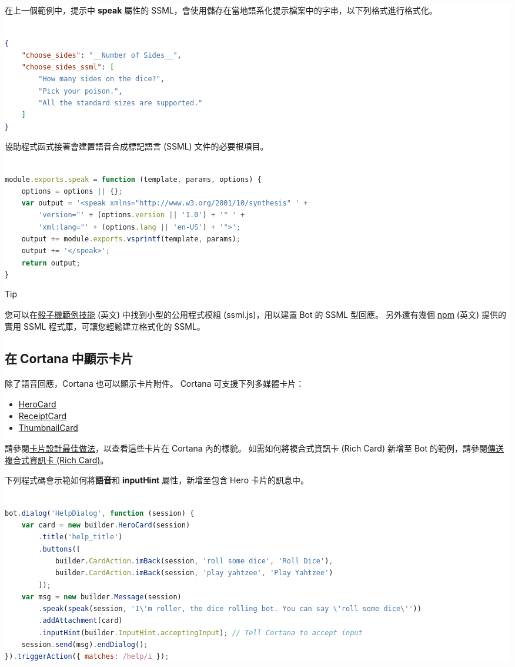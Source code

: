 在上一個範例中，提示中 **speak** 屬性的 SSML，會使用儲存在當地語系化提示檔案中的字串，以下列格式進行格式化。 

```json

{
    "choose_sides": "__Number of Sides__",
    "choose_sides_ssml": [
        "How many sides on the dice?",
        "Pick your poison.",
        "All the standard sizes are supported."
    ]
}

```

協助程式函式接著會建置語音合成標記語言 (SSML) 文件的必要根項目。 

```javascript

module.exports.speak = function (template, params, options) {
    options = options || {};
    var output = '<speak xmlns="http://www.w3.org/2001/10/synthesis" ' +
        'version="' + (options.version || '1.0') + '" ' +
        'xml:lang="' + (options.lang || 'en-US') + '">';
    output += module.exports.vsprintf(template, params);
    output += '</speak>';
    return output;
}
```

> [!TIP]
> 您可以在[骰子機範例技能](https://github.com/Microsoft/BotBuilder-Samples/tree/master/Node/demo-RollerSkill) (英文) 中找到小型的公用程式模組 (ssml.js)，用以建置 Bot 的 SSML 型回應。
> 另外還有幾個 [npm](https://www.npmjs.com/search?q=ssml) (英文) 提供的實用 SSML 程式庫，可讓您輕鬆建立格式化的 SSML。

## <a name="display-cards-in-cortana"></a>在 Cortana 中顯示卡片

除了語音回應，Cortana 也可以顯示卡片附件。 Cortana 可支援下列多媒體卡片：
* [HeroCard](https://docs.botframework.com/node/builder/chat-reference/classes/_botbuilder_d_.herocard.html)
* [ReceiptCard](https://docs.botframework.com/node/builder/chat-reference/classes/_botbuilder_d_.receiptcard.html)
* [ThumbnailCard](https://docs.botframework.com/node/builder/chat-reference/classes/_botbuilder_d_.thumbnailcard.html)

請參閱[卡片設計最佳做法][CardDesign]，以查看這些卡片在 Cortana 內的樣貌。 如需如何將複合式資訊卡 (Rich Card) 新增至 Bot 的範例，請參閱[傳送複合式資訊卡 (Rich Card)](bot-builder-nodejs-send-rich-cards.md)。 

下列程式碼會示範如何將**語音**和 **inputHint** 屬性，新增至包含 Hero 卡片的訊息中。

```javascript

bot.dialog('HelpDialog', function (session) {
    var card = new builder.HeroCard(session)
        .title('help_title')
        .buttons([
            builder.CardAction.imBack(session, 'roll some dice', 'Roll Dice'),
            builder.CardAction.imBack(session, 'play yahtzee', 'Play Yahtzee')
        ]);
    var msg = new builder.Message(session)
        .speak(speak(session, 'I\'m roller, the dice rolling bot. You can say \'roll some dice\''))
        .addAttachment(card)
        .inputHint(builder.InputHint.acceptingInput); // Tell Cortana to accept input
    session.send(msg).endDialog();
}).triggerAction({ matches: /help/i });

```

[CortanaGetStarted]: /cortana/getstarted
[BFPortal]: https://dev.botframework.com/
[SSMLRef]: https://aka.ms/cortana-ssml
[IMessage]: https://docs.botframework.com/node/builder/chat-reference/interfaces/_botbuilder_d_.imessage.html
[Send]: https://docs.botframework.com/node/builder/chat-reference/classes/_botbuilder_d_.session#send
[CortanaDevCenter]: https://developer.microsoft.com/cortana
[CortanaSpecificEntities]: https://aka.ms/cortana-channel-data
[CortanaAuth]: https://aka.ms/add-auth-cortana-skill
[InvocationNameGuidelines]: https://aka.ms/cortana-invocation-guidelines
[VoiceDesign]: https://aka.ms/cortana-design-voice
[CardDesign]: https://aka.ms/cortana-design-card
[Cortana-Debug]: https://aka.ms/cortana-enable-debug
[Cortana-Publish]: https://aka.ms/cortana-publish
[CortanaChannel]: https://aka.ms/bot-cortana-channel
[Cortana-TestBestPractice]: https://aka.ms/cortana-test-best-practice